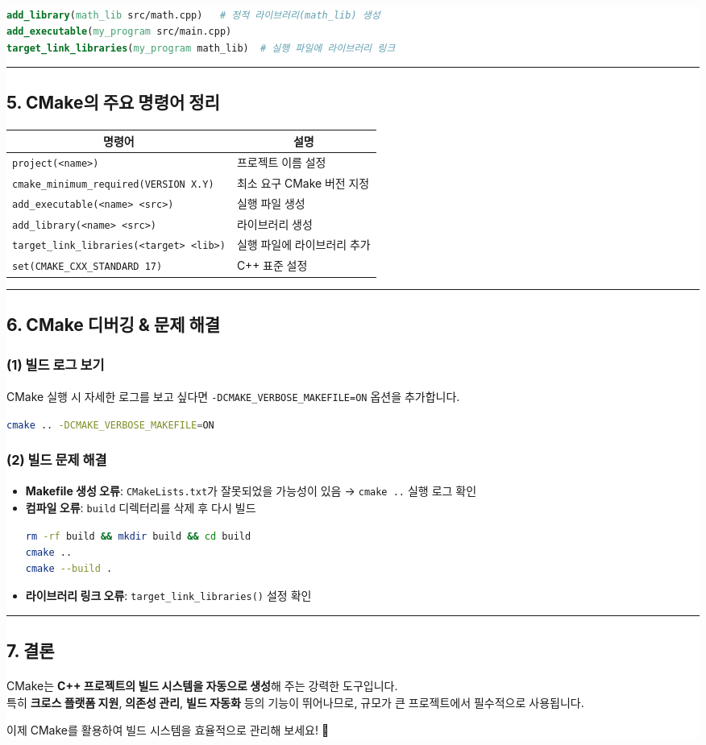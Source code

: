 ```cmake
add_library(math_lib src/math.cpp)   # 정적 라이브러리(math_lib) 생성
add_executable(my_program src/main.cpp)
target_link_libraries(my_program math_lib)  # 실행 파일에 라이브러리 링크
```

---

## **5. CMake의 주요 명령어 정리**
| 명령어 | 설명 |
|--------|------|
| `project(<name>)` | 프로젝트 이름 설정 |
| `cmake_minimum_required(VERSION X.Y)` | 최소 요구 CMake 버전 지정 |
| `add_executable(<name> <src>)` | 실행 파일 생성 |
| `add_library(<name> <src>)` | 라이브러리 생성 |
| `target_link_libraries(<target> <lib>)` | 실행 파일에 라이브러리 추가 |
| `set(CMAKE_CXX_STANDARD 17)` | C++ 표준 설정 |

---

## **6. CMake 디버깅 & 문제 해결**
### **(1) 빌드 로그 보기**
CMake 실행 시 자세한 로그를 보고 싶다면 `-DCMAKE_VERBOSE_MAKEFILE=ON` 옵션을 추가합니다.
```sh
cmake .. -DCMAKE_VERBOSE_MAKEFILE=ON
```

### **(2) 빌드 문제 해결**
- **Makefile 생성 오류**: `CMakeLists.txt`가 잘못되었을 가능성이 있음 → `cmake ..` 실행 로그 확인  
- **컴파일 오류**: `build` 디렉터리를 삭제 후 다시 빌드  
  ```sh
  rm -rf build && mkdir build && cd build
  cmake ..
  cmake --build .
  ```
- **라이브러리 링크 오류**: `target_link_libraries()` 설정 확인  

---

## **7. 결론**
CMake는 **C++ 프로젝트의 빌드 시스템을 자동으로 생성**해 주는 강력한 도구입니다.  
특히 **크로스 플랫폼 지원**, **의존성 관리**, **빌드 자동화** 등의 기능이 뛰어나므로, 규모가 큰 프로젝트에서 필수적으로 사용됩니다.

이제 CMake를 활용하여 빌드 시스템을 효율적으로 관리해 보세요! 🚀